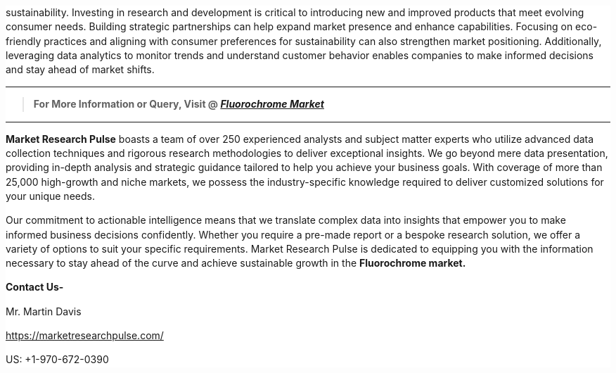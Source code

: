 sustainability. Investing in research and development is critical to introducing new and improved products that meet evolving consumer needs. Building strategic partnerships can help expand market presence and enhance capabilities. Focusing on eco-friendly practices and aligning with consumer preferences for sustainability can also strengthen market positioning. Additionally, leveraging data analytics to monitor trends and understand customer behavior enables companies to make informed decisions and stay ahead of market shifts.</p><hr /><blockquote><p><strong>For More Information or Query, Visit @&nbsp;<em><a href="https://marketresearchpulse.com/report/134105/fluorochrome-market?utm_source=Linkedin&utm_medium=023">Fluorochrome Market</a></em></strong></p></blockquote><hr /><p><strong>Market Research Pulse</strong> boasts a team of over 250 experienced analysts and subject matter experts who utilize advanced data collection techniques and rigorous research methodologies to deliver exceptional insights. We go beyond mere data presentation, providing in-depth analysis and strategic guidance tailored to help you achieve your business goals. With coverage of more than 25,000 high-growth and niche markets, we possess the industry-specific knowledge required to deliver customized solutions for your unique needs.</p><p>Our commitment to actionable intelligence means that we translate complex data into insights that empower you to make informed business decisions confidently. Whether you require a pre-made report or a bespoke research solution, we offer a variety of options to suit your specific requirements. Market Research Pulse is dedicated to equipping you with the information necessary to stay ahead of the curve and achieve sustainable growth in the <strong>Fluorochrome market.</strong></p><p><strong>Contact Us-</strong></p><p>Mr. Martin Davis</p><p>https://marketresearchpulse.com/</p><p>US: +1-970-672-0390</p>